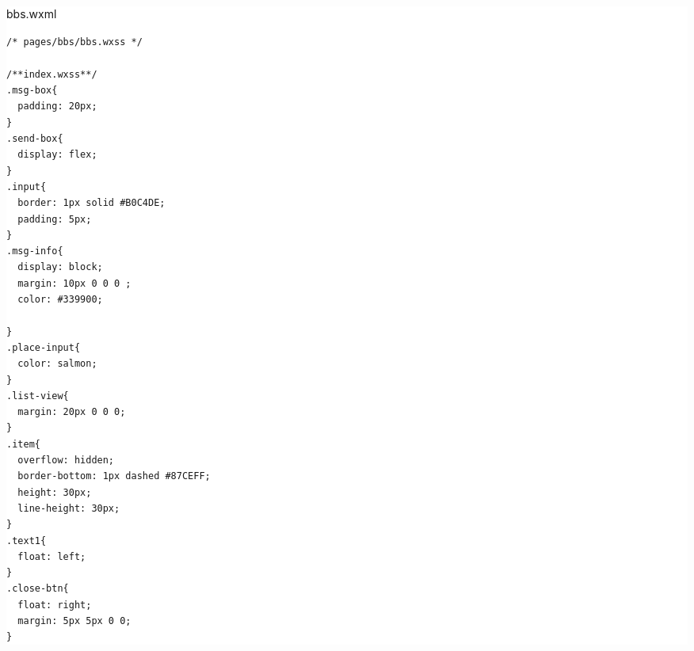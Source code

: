 bbs.wxml
```
/* pages/bbs/bbs.wxss */

/**index.wxss**/
.msg-box{
  padding: 20px;
}
.send-box{
  display: flex;
}
.input{
  border: 1px solid #B0C4DE;
  padding: 5px;
}
.msg-info{
  display: block;
  margin: 10px 0 0 0 ;
  color: #339900;

}
.place-input{
  color: salmon;
}
.list-view{
  margin: 20px 0 0 0;
}
.item{
  overflow: hidden;
  border-bottom: 1px dashed #87CEFF;
  height: 30px;
  line-height: 30px;
}
.text1{
  float: left;
}
.close-btn{
  float: right;
  margin: 5px 5px 0 0;
}
```
